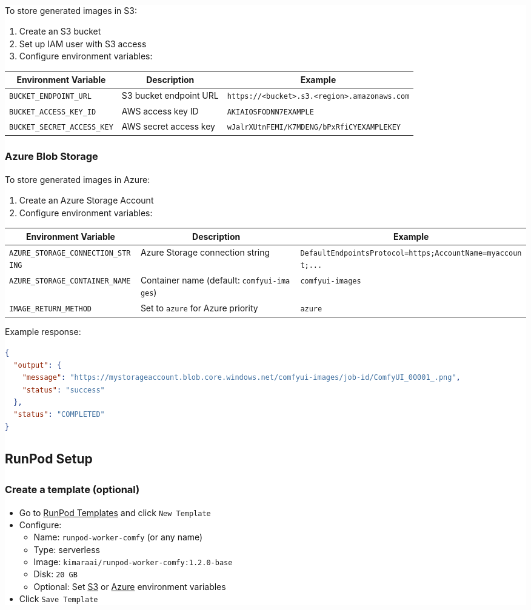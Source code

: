 To store generated images in S3:

1. Create an S3 bucket
2. Set up IAM user with S3 access
3. Configure environment variables:

| Environment Variable       | Description                     | Example                                      |
| -------------------------- | ------------------------------- | -------------------------------------------- |
| `BUCKET_ENDPOINT_URL`      | S3 bucket endpoint URL          | `https://<bucket>.s3.<region>.amazonaws.com` |
| `BUCKET_ACCESS_KEY_ID`     | AWS access key ID               | `AKIAIOSFODNN7EXAMPLE`                       |
| `BUCKET_SECRET_ACCESS_KEY` | AWS secret access key           | `wJalrXUtnFEMI/K7MDENG/bPxRfiCYEXAMPLEKEY`   |

### Azure Blob Storage

To store generated images in Azure:

1. Create an Azure Storage Account
2. Configure environment variables:

| Environment Variable               | Description                          | Example                                                  |
| ---------------------------------- | ------------------------------------ | -------------------------------------------------------- |
| `AZURE_STORAGE_CONNECTION_STRING`  | Azure Storage connection string      | `DefaultEndpointsProtocol=https;AccountName=myaccount;...` |
| `AZURE_STORAGE_CONTAINER_NAME`     | Container name (default: `comfyui-images`) | `comfyui-images`                              |
| `IMAGE_RETURN_METHOD`              | Set to `azure` for Azure priority    | `azure`                                                  |

Example response:
```json
{
  "output": {
    "message": "https://mystorageaccount.blob.core.windows.net/comfyui-images/job-id/ComfyUI_00001_.png",
    "status": "success"
  },
  "status": "COMPLETED"
}
```

## RunPod Setup

### Create a template (optional)

- Go to [RunPod Templates](https://runpod.io/console/serverless/user/templates) and click `New Template`
- Configure:
  - Name: `runpod-worker-comfy` (or any name)
  - Type: serverless
  - Image: `kimaraai/runpod-worker-comfy:1.2.0-base`
  - Disk: `20 GB`
  - Optional: Set [S3](#aws-s3-storage) or [Azure](#azure-blob-storage) environment variables
- Click `Save Template`
